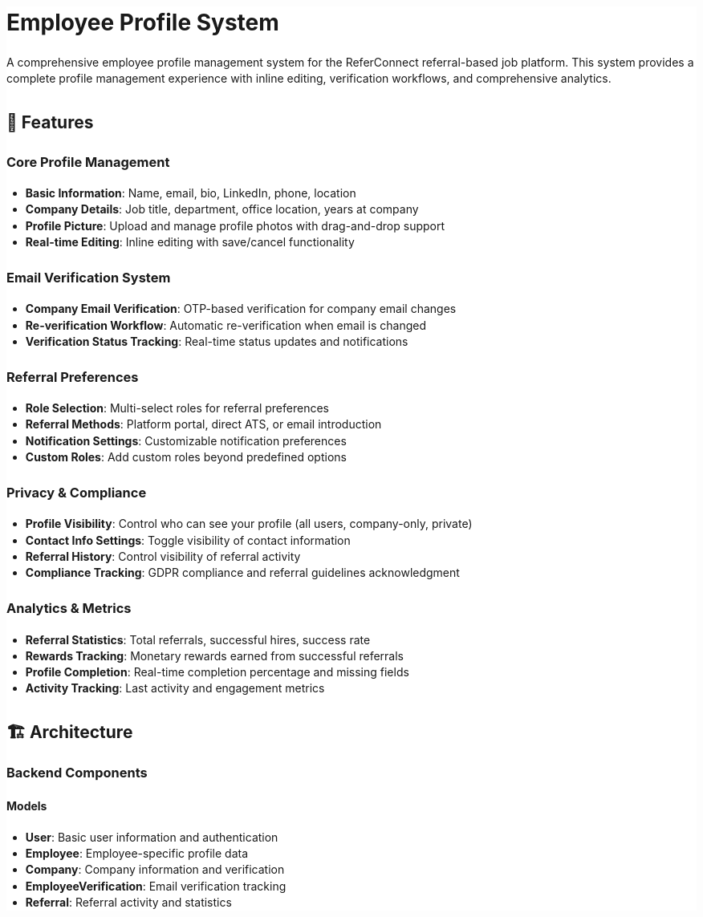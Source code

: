 # Employee Profile System

A comprehensive employee profile management system for the ReferConnect referral-based job platform. This system provides a complete profile management experience with inline editing, verification workflows, and comprehensive analytics.

## 🚀 Features

### Core Profile Management
- **Basic Information**: Name, email, bio, LinkedIn, phone, location
- **Company Details**: Job title, department, office location, years at company
- **Profile Picture**: Upload and manage profile photos with drag-and-drop support
- **Real-time Editing**: Inline editing with save/cancel functionality

### Email Verification System
- **Company Email Verification**: OTP-based verification for company email changes
- **Re-verification Workflow**: Automatic re-verification when email is changed
- **Verification Status Tracking**: Real-time status updates and notifications

### Referral Preferences
- **Role Selection**: Multi-select roles for referral preferences
- **Referral Methods**: Platform portal, direct ATS, or email introduction
- **Notification Settings**: Customizable notification preferences
- **Custom Roles**: Add custom roles beyond predefined options

### Privacy & Compliance
- **Profile Visibility**: Control who can see your profile (all users, company-only, private)
- **Contact Info Settings**: Toggle visibility of contact information
- **Referral History**: Control visibility of referral activity
- **Compliance Tracking**: GDPR compliance and referral guidelines acknowledgment

### Analytics & Metrics
- **Referral Statistics**: Total referrals, successful hires, success rate
- **Rewards Tracking**: Monetary rewards earned from successful referrals
- **Profile Completion**: Real-time completion percentage and missing fields
- **Activity Tracking**: Last activity and engagement metrics

## 🏗️ Architecture

### Backend Components

#### Models
- **User**: Basic user information and authentication
- **Employee**: Employee-specific profile data
- **Company**: Company information and verification
- **EmployeeVerification**: Email verification tracking
- **Referral**: Referral activity and statistics
